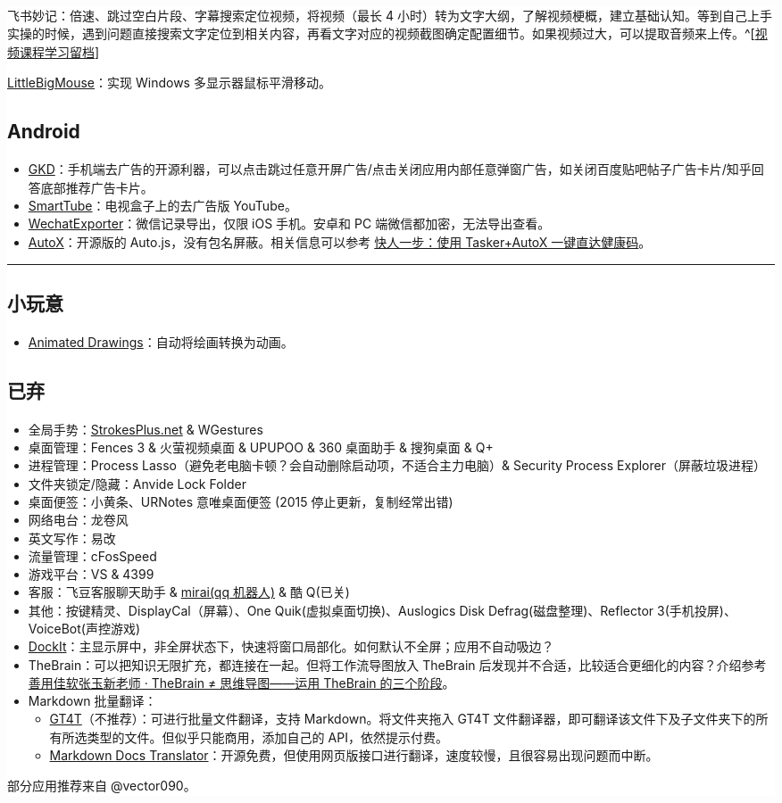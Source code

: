 飞书妙记：倍速、跳过空白片段、字幕搜索定位视频，将视频（最长 4 小时）转为文字大纲，了解视频梗概，建立基础认知。等到自己上手实操的时候，遇到问题直接搜索文字定位到相关内容，再看文字对应的视频截图确定配置细节。如果视频过大，可以提取音频来上传。^[[视频课程学习留档](https://sspai.com/post/70960)]

[LittleBigMouse](https://github.com/mgth/LittleBigMouse)：实现 Windows 多显示器鼠标平滑移动。

## Android

- [GKD](https://github.com/gkd-kit/gkd)：手机端去广告的开源利器，可以点击跳过任意开屏广告/点击关闭应用内部任意弹窗广告，如关闭百度贴吧帖子广告卡片/知乎回答底部推荐广告卡片。
- [SmartTube](https://github.com/yuliskov/SmartTube)：电视盒子上的去广告版 YouTube。
- [WechatExporter](https://github.com/BlueMatthew/WechatExporter)：微信记录导出，仅限 iOS 手机。安卓和 PC 端微信都加密，无法导出查看。
- [AutoX](https://github.com/kkevsekk1/AutoX)：开源版的 Auto.js，没有包名屏蔽。相关信息可以参考 [快人一步：使用 Tasker+AutoX 一键直达健康码](https://sspai.com/post/65863)。

---

## 小玩意

- [Animated Drawings](https://www.appinn.com/animated-drawings/)：自动将绘画转换为动画。

## 已弃

- 全局手势：[StrokesPlus.net](https://meta.appinn.net/t/topic/29815) & WGestures
- 桌面管理：Fences 3 & 火萤视频桌面 & UPUPOO & 360 桌面助手 & 搜狗桌面 & Q+
- 进程管理：Process Lasso（避免老电脑卡顿？会自动删除启动项，不适合主力电脑）& Security Process Explorer（屏蔽垃圾进程）
- 文件夹锁定/隐藏：Anvide Lock Folder
- 桌面便签：小黄条、URNotes 意唯桌面便签 (2015 停止更新，复制经常出错)
- 网络电台：龙卷风
- 英文写作：易改
- 流量管理：cFosSpeed
- 游戏平台：VS & 4399
- 客服：飞豆客服聊天助手 & [mirai(qq 机器人)](https://github.com/mamoe/mirai) & 酷 Q(已关)
- 其他：按键精灵、DisplayCal（屏幕）、One Quik(虚拟桌面切换)、Auslogics Disk Defrag(磁盘整理)、Reflector 3(手机投屏)、VoiceBot(声控游戏)
- [DockIt](http://dogbean.ysepan.com/)：主显示屏中，非全屏状态下，快速将窗口局部化。如何默认不全屏；应用不自动吸边？
- TheBrain：可以把知识无限扩充，都连接在一起。但将工作流导图放入 TheBrain 后发现并不合适，比较适合更细化的内容？介绍参考[善用佳软张玉新老师 · TheBrain ≠ 思维导图——运用 TheBrain 的三个阶段](https://www.bilibili.com/video/BV19a411578T)。
- Markdown 批量翻译：
  - [GT4T](https://www.gt4t.cn/)（不推荐）：可进行批量文件翻译，支持 Markdown。将文件夹拖入 GT4T 文件翻译器，即可翻译该文件下及子文件夹下的所有所选类型的文件。但似乎只能商用，添加自己的 API，依然提示付费。
  - [Markdown Docs Translator](https://github.com/ilyachch/md_docs-trans-app)：开源免费，但使用网页版接口进行翻译，速度较慢，且很容易出现问题而中断。

部分应用推荐来自 @vector090。
